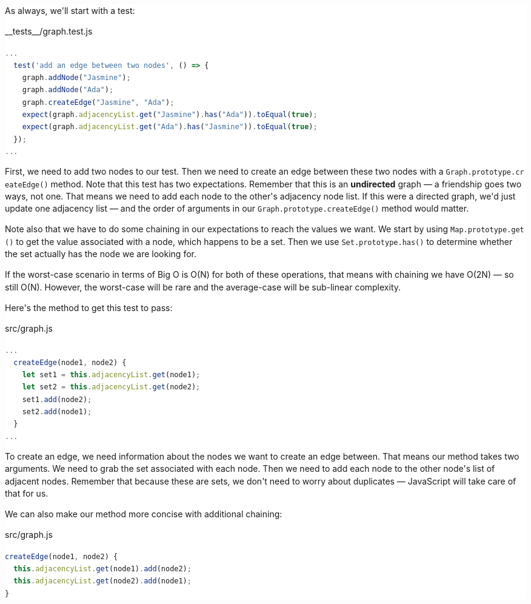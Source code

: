 As always, we'll start with a test:

<div class="filename">__tests__/graph.test.js</div>

```js
...
  test('add an edge between two nodes', () => {
    graph.addNode("Jasmine");
    graph.addNode("Ada");
    graph.createEdge("Jasmine", "Ada");
    expect(graph.adjacencyList.get("Jasmine").has("Ada")).toEqual(true);
    expect(graph.adjacencyList.get("Ada").has("Jasmine")).toEqual(true);
  });
...
```

First, we need to add two nodes to our test. Then we need to create an edge between these two nodes with a `Graph.prototype.createEdge()` method. Note that this test has two expectations. Remember that this is an **undirected** graph — a friendship goes two ways, not one. That means we need to add each node to the other's adjacency node list. If this were a directed graph, we'd just update one adjacency list — and the order of arguments in our `Graph.prototype.createEdge()` method would matter.

Note also that we have to do some chaining in our expectations to reach the values we want. We start by using `Map.prototype.get()` to get the value associated with a node, which happens to be a set. Then we use `Set.prototype.has()` to determine whether the set actually has the node we are looking for.

If the worst-case scenario in terms of Big O is O(N) for both of these operations, that means with chaining we have O(2N) — so still O(N). However, the worst-case will be rare and the average-case will be sub-linear complexity.

Here's the method to get this test to pass:

<div class="filename">src/graph.js</div>

```js
...
  createEdge(node1, node2) {
    let set1 = this.adjacencyList.get(node1);
    let set2 = this.adjacencyList.get(node2);
    set1.add(node2);
    set2.add(node1);
  }
...
```

To create an edge, we need information about the nodes we want to create an edge between. That means our method takes two arguments. We need to grab the set associated with each node. Then we need to add each node to the other node's list of adjacent nodes. Remember that because these are sets, we don't need to worry about duplicates — JavaScript will take care of that for us.

We can also make our method more concise with additional chaining:

<div class="filename">src/graph.js</div>

```js
createEdge(node1, node2) {
  this.adjacencyList.get(node1).add(node2);
  this.adjacencyList.get(node2).add(node1);
}
```
